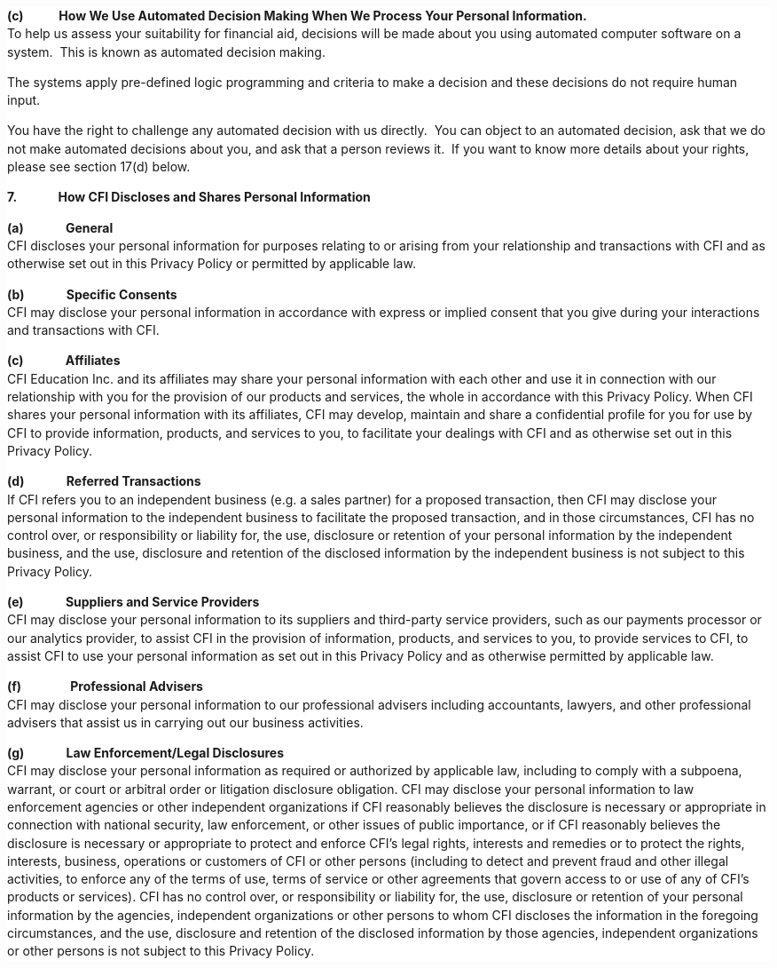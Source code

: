 **(c)            How We Use Automated Decision Making When We Process Your Personal Information.**  
To help us assess your suitability for financial aid, decisions will be made about you using automated computer software on a system.  This is known as automated decision making.

The systems apply pre-defined logic programming and criteria to make a decision and these decisions do not require human input.

You have the right to challenge any automated decision with us directly.  You can object to an automated decision, ask that we do not make automated decisions about you, and ask that a person reviews it.  If you want to know more details about your rights, please see section 17(d) below.

**7.              How CFI Discloses and Shares Personal Information**

**(a)**            **General**  
CFI discloses your personal information for purposes relating to or arising from your relationship and transactions with CFI and as otherwise set out in this Privacy Policy or permitted by applicable law.

**(b)**            **Specific Consents**  
CFI may disclose your personal information in accordance with express or implied consent that you give during your interactions and transactions with CFI.

**(c)**            **Affiliates**  
CFI Education Inc. and its affiliates may share your personal information with each other and use it in connection with our relationship with you for the provision of our products and services, the whole in accordance with this Privacy Policy. When CFI shares your personal information with its affiliates, CFI may develop, maintain and share a confidential profile for you for use by CFI to provide information, products, and services to you, to facilitate your dealings with CFI and as otherwise set out in this Privacy Policy.

**(d)**            **Referred Transactions**  
If CFI refers you to an independent business (e.g. a sales partner) for a proposed transaction, then CFI may disclose your personal information to the independent business to facilitate the proposed transaction, and in those circumstances, CFI has no control over, or responsibility or liability for, the use, disclosure or retention of your personal information by the independent business, and the use, disclosure and retention of the disclosed information by the independent business is not subject to this Privacy Policy.

**(e)**            **Suppliers and Service Providers**  
CFI may disclose your personal information to its suppliers and third-party service providers, such as our payments processor or our analytics provider, to assist CFI in the provision of information, products, and services to you, to provide services to CFI, to assist CFI to use your personal information as set out in this Privacy Policy and as otherwise permitted by applicable law.

**(f)**              **Professional Advisers**  
CFI may disclose your personal information to our professional advisers including accountants, lawyers, and other professional advisers that assist us in carrying out our business activities.

**(g)**            **Law Enforcement/Legal Disclosures**  
CFI may disclose your personal information as required or authorized by applicable law, including to comply with a subpoena, warrant, or court or arbitral order or litigation disclosure obligation. CFI may disclose your personal information to law enforcement agencies or other independent organizations if CFI reasonably believes the disclosure is necessary or appropriate in connection with national security, law enforcement, or other issues of public importance, or if CFI reasonably believes the disclosure is necessary or appropriate to protect and enforce CFI’s legal rights, interests and remedies or to protect the rights, interests, business, operations or customers of CFI or other persons (including to detect and prevent fraud and other illegal activities, to enforce any of the terms of use, terms of service or other agreements that govern access to or use of any of CFI’s products or services). CFI has no control over, or responsibility or liability for, the use, disclosure or retention of your personal information by the agencies, independent organizations or other persons to whom CFI discloses the information in the foregoing circumstances, and the use, disclosure and retention of the disclosed information by those agencies, independent organizations or other persons is not subject to this Privacy Policy.
